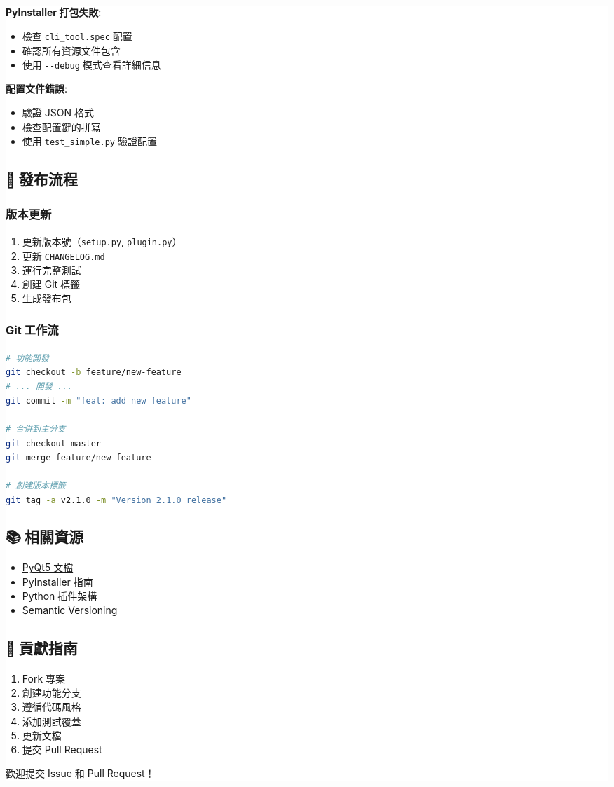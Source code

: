 **PyInstaller 打包失敗**:
- 檢查 `cli_tool.spec` 配置
- 確認所有資源文件包含
- 使用 `--debug` 模式查看詳細信息

**配置文件錯誤**:
- 驗證 JSON 格式
- 檢查配置鍵的拼寫
- 使用 `test_simple.py` 驗證配置

## 🚀 發布流程

### 版本更新
1. 更新版本號（`setup.py`, `plugin.py`）
2. 更新 `CHANGELOG.md`
3. 運行完整測試
4. 創建 Git 標籤
5. 生成發布包

### Git 工作流
```bash
# 功能開發
git checkout -b feature/new-feature
# ... 開發 ...
git commit -m "feat: add new feature"

# 合併到主分支
git checkout master
git merge feature/new-feature

# 創建版本標籤
git tag -a v2.1.0 -m "Version 2.1.0 release"
```

## 📚 相關資源

- [PyQt5 文檔](https://doc.qt.io/qtforpython/)
- [PyInstaller 指南](https://pyinstaller.readthedocs.io/)
- [Python 插件架構](https://packaging.python.org/guides/creating-and-discovering-plugins/)
- [Semantic Versioning](https://semver.org/)

## 🤝 貢獻指南

1. Fork 專案
2. 創建功能分支
3. 遵循代碼風格
4. 添加測試覆蓋
5. 更新文檔
6. 提交 Pull Request

歡迎提交 Issue 和 Pull Request！